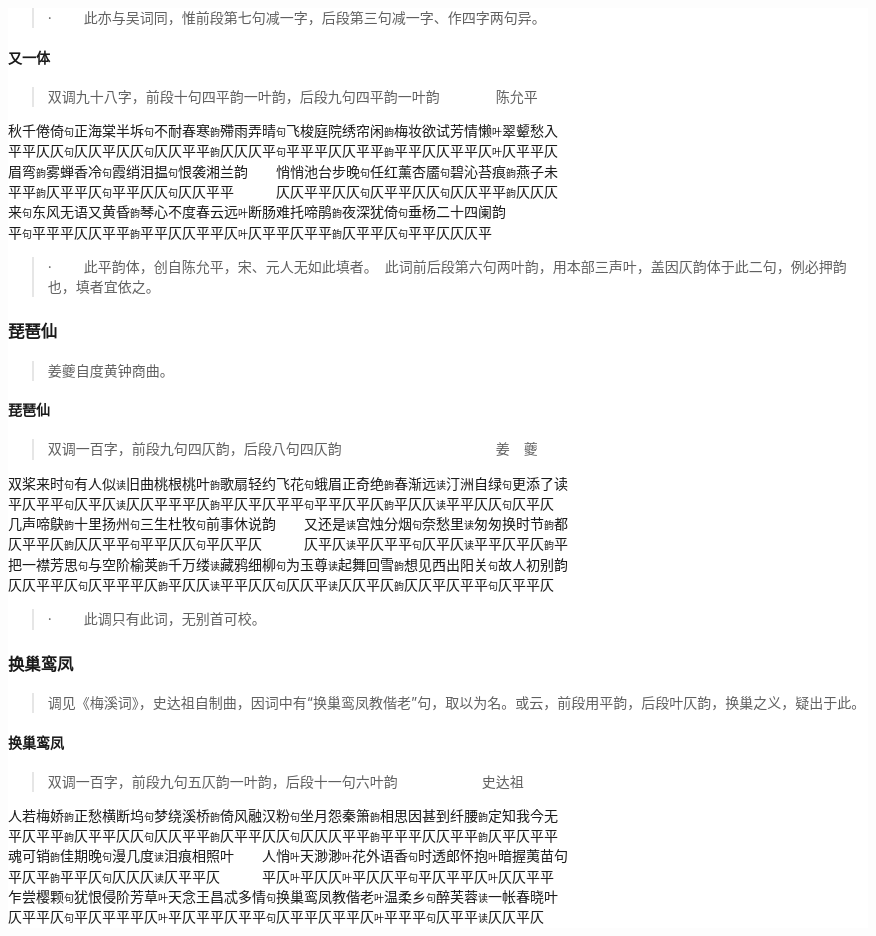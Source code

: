 > ·   　　此亦与吴词同，惟前段第七句减一字，后段第三句减一字、作四字两句异。 

#### 又一体　
> 双调九十八字，前段十句四平韵一叶韵，后段九句四平韵一叶韵　　　　陈允平

秋千倦倚<font size=1>句</font>正海棠半坼<font size=1>句</font>不耐春寒<font size=1>韵</font>殢雨弄晴<font size=1>句</font>飞梭庭院绣帘闲<font size=1>韵</font>梅妆欲试芳情懒<font size=1>叶</font>翠颦愁入    
平平仄仄<font size=1>句</font>仄仄平仄仄<font size=1>句</font>仄仄平平<font size=1>韵</font>仄仄仄平<font size=1>句</font>平平平仄仄平平<font size=1>韵</font>平平仄仄平平仄<font size=1>叶</font>仄平平仄    
眉弯<font size=1>韵</font>雾蝉香冷<font size=1>句</font>霞绡泪揾<font size=1>句</font>恨袭湘兰韵　　悄悄池台步晚<font size=1>句</font>任红薰杏靥<font size=1>句</font>碧沁苔痕<font size=1>韵</font>燕子未    
平平<font size=1>韵</font>仄平平仄<font size=1>句</font>平平仄仄<font size=1>句</font>仄仄平平　　　仄仄平平仄仄<font size=1>句</font>仄平平仄仄<font size=1>句</font>仄仄平平<font size=1>韵</font>仄仄仄    
来<font size=1>句</font>东风无语又黄昏<font size=1>韵</font>琴心不度春云远<font size=1>叶</font>断肠难托啼鹃<font size=1>韵</font>夜深犹倚<font size=1>句</font>垂杨二十四阑韵  
平<font size=1>句</font>平平平仄仄平平<font size=1>韵</font>平平仄仄平平仄<font size=1>叶</font>仄平平仄平平<font size=1>韵</font>仄平平仄<font size=1>句</font>平平仄仄仄平  

> ·   　　此平韵体，创自陈允平，宋、元人无如此填者。　此词前后段第六句两叶韵，用本部三声叶，盖因仄韵体于此二句，例必押韵也，填者宜依之。 
　
### 琵琶仙　　

> 姜夔自度黄钟商曲。

#### 琵琶仙　
> 双调一百字，前段九句四仄韵，后段八句四仄韵　　　　　　　　　　　姜　夔

双桨来时<font size=1>句</font>有人似<font size=1>读</font>旧曲桃根桃叶<font size=1>韵</font>歌扇轻约飞花<font size=1>句</font>蛾眉正奇绝<font size=1>韵</font>春渐远<font size=1>读</font>汀洲自绿<font size=1>句</font>更添了读  
平仄平平<font size=1>句</font>仄平仄<font size=1>读</font>仄仄平平平仄<font size=1>韵</font>平仄平仄平平<font size=1>句</font>平平仄平仄<font size=1>韵</font>平仄仄<font size=1>读</font>平平仄仄<font size=1>句</font>仄平仄  
几声啼鴃<font size=1>韵</font>十里扬州<font size=1>句</font>三生杜牧<font size=1>句</font>前事休说韵　　又还是<font size=1>读</font>宫烛分烟<font size=1>句</font>奈愁里<font size=1>读</font>匆匆换时节<font size=1>韵</font>都  
仄平平仄<font size=1>韵</font>仄仄平平<font size=1>句</font>平平仄仄<font size=1>句</font>平仄平仄　　　仄平仄<font size=1>读</font>平仄平平<font size=1>句</font>仄平仄<font size=1>读</font>平平仄平仄<font size=1>韵</font>平  
把一襟芳思<font size=1>句</font>与空阶榆荚<font size=1>韵</font>千万缕<font size=1>读</font>藏鸦细柳<font size=1>句</font>为玉尊<font size=1>读</font>起舞回雪<font size=1>韵</font>想见西出阳关<font size=1>句</font>故人初别韵  
仄仄平平仄<font size=1>句</font>仄平平平仄<font size=1>韵</font>平仄仄<font size=1>读</font>平平仄仄<font size=1>句</font>仄仄平<font size=1>读</font>仄仄平仄<font size=1>韵</font>仄仄平仄平平<font size=1>句</font>仄平平仄  

> ·   　　此调只有此词，无别首可校。 
　
### 换巢鸾凤　　

> 调见《梅溪词》，史达祖自制曲，因词中有“换巢鸾凤教偕老”句，取以为名。或云，前段用平韵，后段叶仄韵，换巢之义，疑出于此。

#### 换巢鸾凤　
> 双调一百字，前段九句五仄韵一叶韵，后段十一句六叶韵　　　　　　史达祖

人若梅娇<font size=1>韵</font>正愁横断坞<font size=1>句</font>梦绕溪桥<font size=1>韵</font>倚风融汉粉<font size=1>句</font>坐月怨秦箫<font size=1>韵</font>相思因甚到纤腰<font size=1>韵</font>定知我今无  
平仄平平<font size=1>韵</font>仄平平仄仄<font size=1>句</font>仄仄平平<font size=1>韵</font>仄平平仄仄<font size=1>句</font>仄仄仄平平<font size=1>韵</font>平平平仄仄平平<font size=1>韵</font>仄平仄平平  
魂可销<font size=1>韵</font>佳期晚<font size=1>句</font>漫几度<font size=1>读</font>泪痕相照叶　　人悄<font size=1>叶</font>天渺渺<font size=1>叶</font>花外语香<font size=1>句</font>时透郎怀抱<font size=1>叶</font>暗握荑苗句  
平仄平<font size=1>韵</font>平平仄<font size=1>句</font>仄仄仄<font size=1>读</font>仄平平仄　　　平仄<font size=1>叶</font>平仄仄<font size=1>叶</font>平仄仄平<font size=1>句</font>平仄平平仄<font size=1>叶</font>仄仄平平  
乍尝樱颗<font size=1>句</font>犹恨侵阶芳草<font size=1>叶</font>天念王昌忒多情<font size=1>句</font>换巢鸾凤教偕老<font size=1>叶</font>温柔乡<font size=1>句</font>醉芙蓉<font size=1>读</font>一帐春晓叶  
仄平平仄<font size=1>句</font>平仄平平平仄<font size=1>叶</font>平仄平平仄平平<font size=1>句</font>仄平平仄平平仄<font size=1>叶</font>平平平<font size=1>句</font>仄平平<font size=1>读</font>仄仄平仄  
